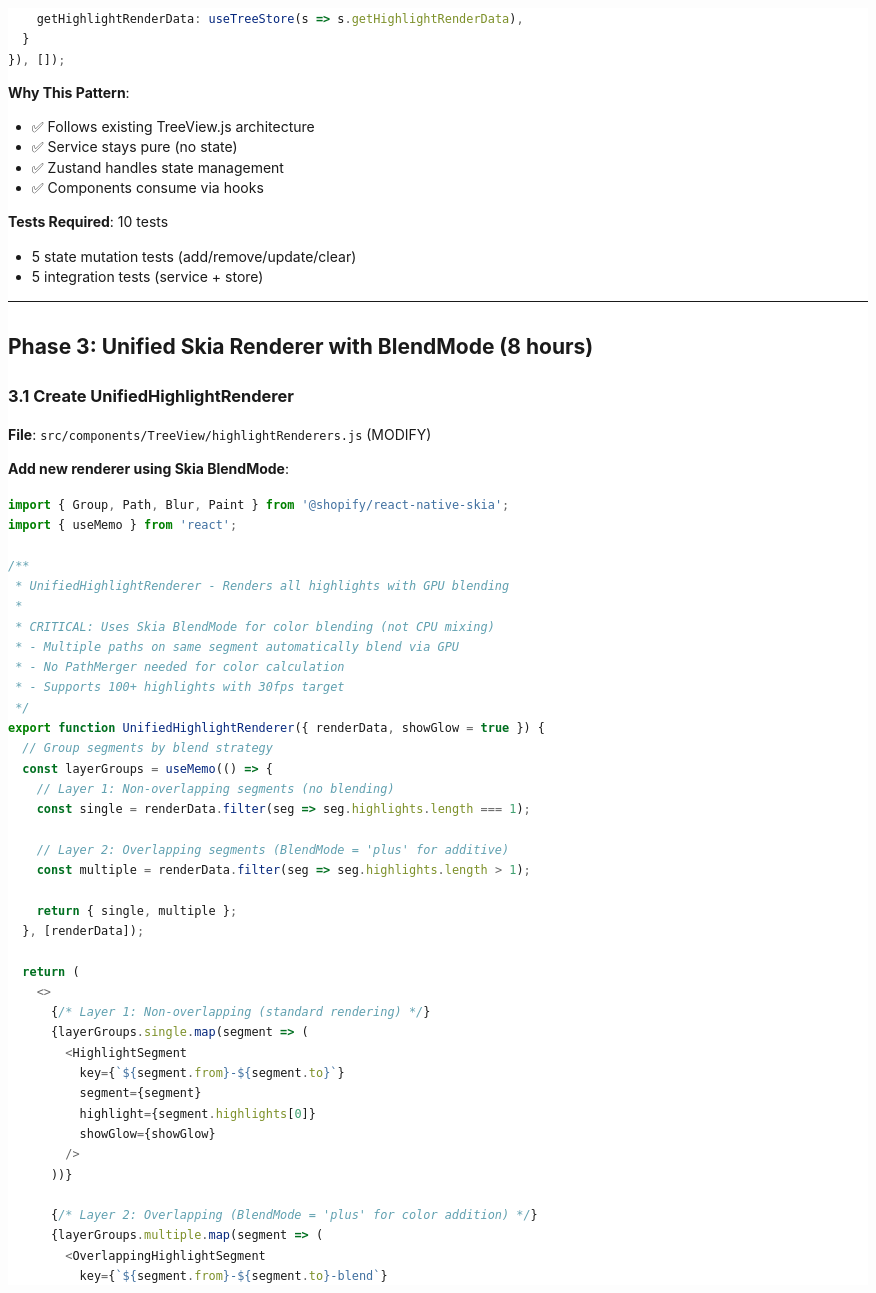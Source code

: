 ```javascript
    getHighlightRenderData: useTreeStore(s => s.getHighlightRenderData),
  }
}), []);
```

**Why This Pattern**:
- ✅ Follows existing TreeView.js architecture
- ✅ Service stays pure (no state)
- ✅ Zustand handles state management
- ✅ Components consume via hooks

**Tests Required**: 10 tests
- 5 state mutation tests (add/remove/update/clear)
- 5 integration tests (service + store)

---

## Phase 3: Unified Skia Renderer with BlendMode (8 hours)

### 3.1 Create UnifiedHighlightRenderer

**File**: `src/components/TreeView/highlightRenderers.js` (MODIFY)

**Add new renderer using Skia BlendMode**:
```javascript
import { Group, Path, Blur, Paint } from '@shopify/react-native-skia';
import { useMemo } from 'react';

/**
 * UnifiedHighlightRenderer - Renders all highlights with GPU blending
 *
 * CRITICAL: Uses Skia BlendMode for color blending (not CPU mixing)
 * - Multiple paths on same segment automatically blend via GPU
 * - No PathMerger needed for color calculation
 * - Supports 100+ highlights with 30fps target
 */
export function UnifiedHighlightRenderer({ renderData, showGlow = true }) {
  // Group segments by blend strategy
  const layerGroups = useMemo(() => {
    // Layer 1: Non-overlapping segments (no blending)
    const single = renderData.filter(seg => seg.highlights.length === 1);

    // Layer 2: Overlapping segments (BlendMode = 'plus' for additive)
    const multiple = renderData.filter(seg => seg.highlights.length > 1);

    return { single, multiple };
  }, [renderData]);

  return (
    <>
      {/* Layer 1: Non-overlapping (standard rendering) */}
      {layerGroups.single.map(segment => (
        <HighlightSegment
          key={`${segment.from}-${segment.to}`}
          segment={segment}
          highlight={segment.highlights[0]}
          showGlow={showGlow}
        />
      ))}

      {/* Layer 2: Overlapping (BlendMode = 'plus' for color addition) */}
      {layerGroups.multiple.map(segment => (
        <OverlappingHighlightSegment
          key={`${segment.from}-${segment.to}-blend`}
```